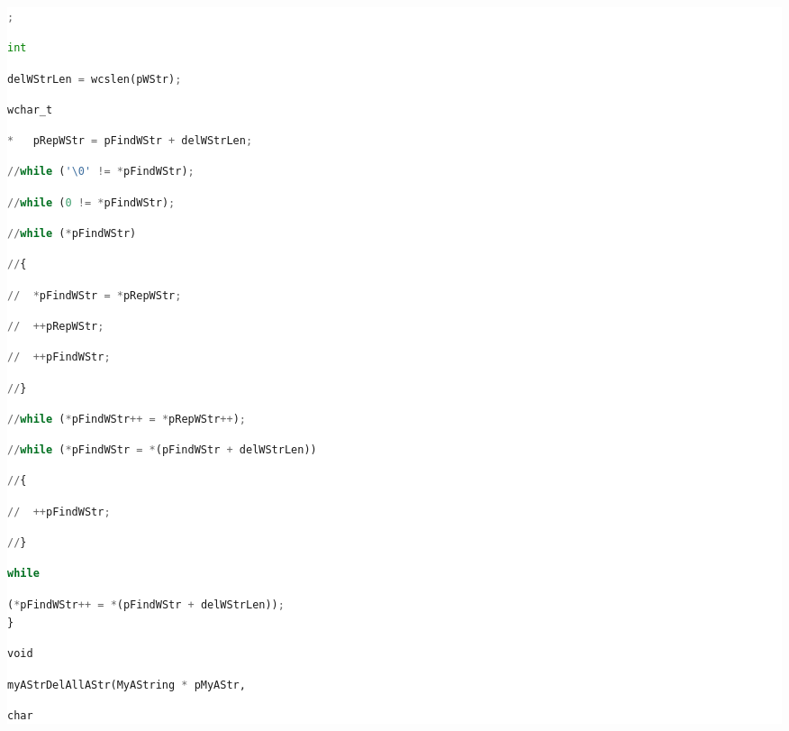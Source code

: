 ```python
```
```python
;
```
```python
int
```
```python
delWStrLen = wcslen(pWStr);
```
```python
wchar_t
```
```python
*   pRepWStr = pFindWStr + delWStrLen;
```
```python
//while ('\0' != *pFindWStr);
```
```python
//while (0 != *pFindWStr);
```
```python
//while (*pFindWStr)
```
```python
//{
```
```python
//  *pFindWStr = *pRepWStr;
```
```python
//  ++pRepWStr;
```
```python
//  ++pFindWStr;
```
```python
//}
```
```python
//while (*pFindWStr++ = *pRepWStr++);
```
```python
//while (*pFindWStr = *(pFindWStr + delWStrLen))
```
```python
//{
```
```python
//  ++pFindWStr;
```
```python
//}
```
```python
while
```
```python
(*pFindWStr++ = *(pFindWStr + delWStrLen));
}
```
```python
void
```
```python
myAStrDelAllAStr(MyAString * pMyAStr,
```
```python
char
```
```python
```